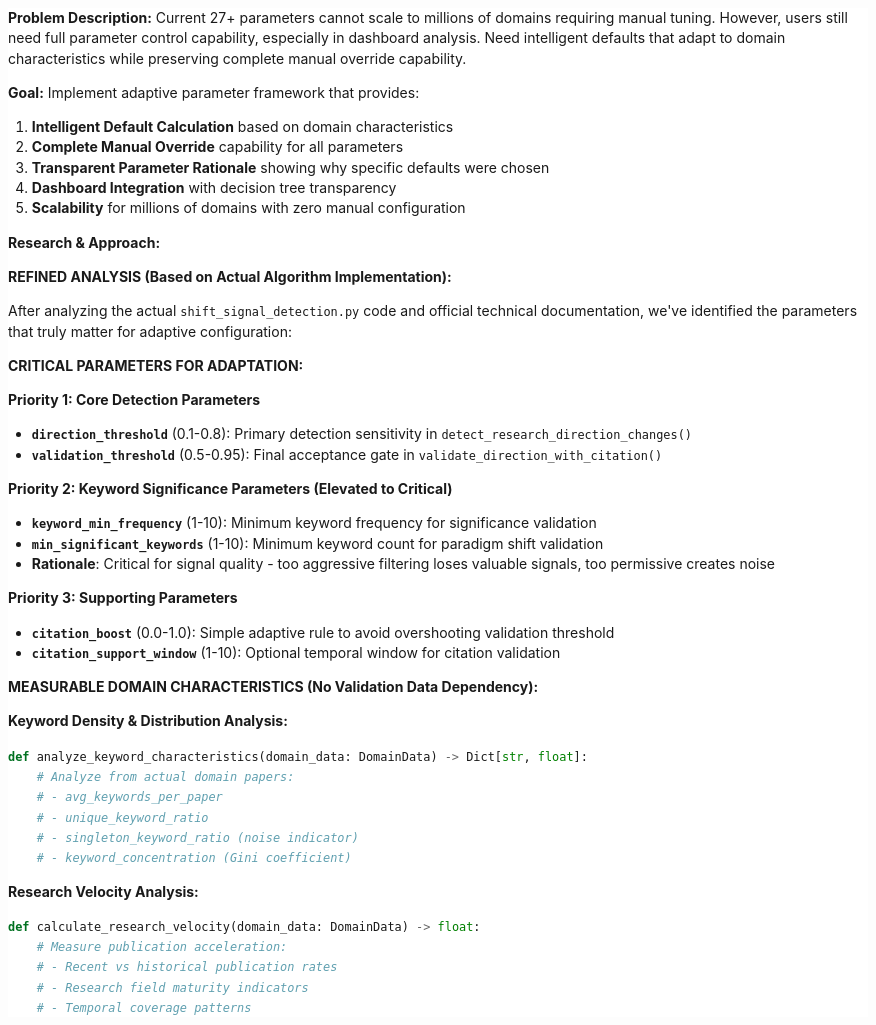 **Problem Description:** Current 27+ parameters cannot scale to millions of domains requiring manual tuning. However, users still need full parameter control capability, especially in dashboard analysis. Need intelligent defaults that adapt to domain characteristics while preserving complete manual override capability.

**Goal:** Implement adaptive parameter framework that provides:
1. **Intelligent Default Calculation** based on domain characteristics
2. **Complete Manual Override** capability for all parameters
3. **Transparent Parameter Rationale** showing why specific defaults were chosen
4. **Dashboard Integration** with decision tree transparency
5. **Scalability** for millions of domains with zero manual configuration

**Research & Approach:**

**REFINED ANALYSIS (Based on Actual Algorithm Implementation):**

After analyzing the actual `shift_signal_detection.py` code and official technical documentation, we've identified the parameters that truly matter for adaptive configuration:

**CRITICAL PARAMETERS FOR ADAPTATION:**

**Priority 1: Core Detection Parameters**
- **`direction_threshold`** (0.1-0.8): Primary detection sensitivity in `detect_research_direction_changes()`
- **`validation_threshold`** (0.5-0.95): Final acceptance gate in `validate_direction_with_citation()`

**Priority 2: Keyword Significance Parameters (Elevated to Critical)**
- **`keyword_min_frequency`** (1-10): Minimum keyword frequency for significance validation
- **`min_significant_keywords`** (1-10): Minimum keyword count for paradigm shift validation
- **Rationale**: Critical for signal quality - too aggressive filtering loses valuable signals, too permissive creates noise

**Priority 3: Supporting Parameters**
- **`citation_boost`** (0.0-1.0): Simple adaptive rule to avoid overshooting validation threshold
- **`citation_support_window`** (1-10): Optional temporal window for citation validation

**MEASURABLE DOMAIN CHARACTERISTICS (No Validation Data Dependency):**

**Keyword Density & Distribution Analysis:**
```python
def analyze_keyword_characteristics(domain_data: DomainData) -> Dict[str, float]:
    # Analyze from actual domain papers:
    # - avg_keywords_per_paper
    # - unique_keyword_ratio  
    # - singleton_keyword_ratio (noise indicator)
    # - keyword_concentration (Gini coefficient)
```

**Research Velocity Analysis:**
```python
def calculate_research_velocity(domain_data: DomainData) -> float:
    # Measure publication acceleration:
    # - Recent vs historical publication rates
    # - Research field maturity indicators
    # - Temporal coverage patterns
```
